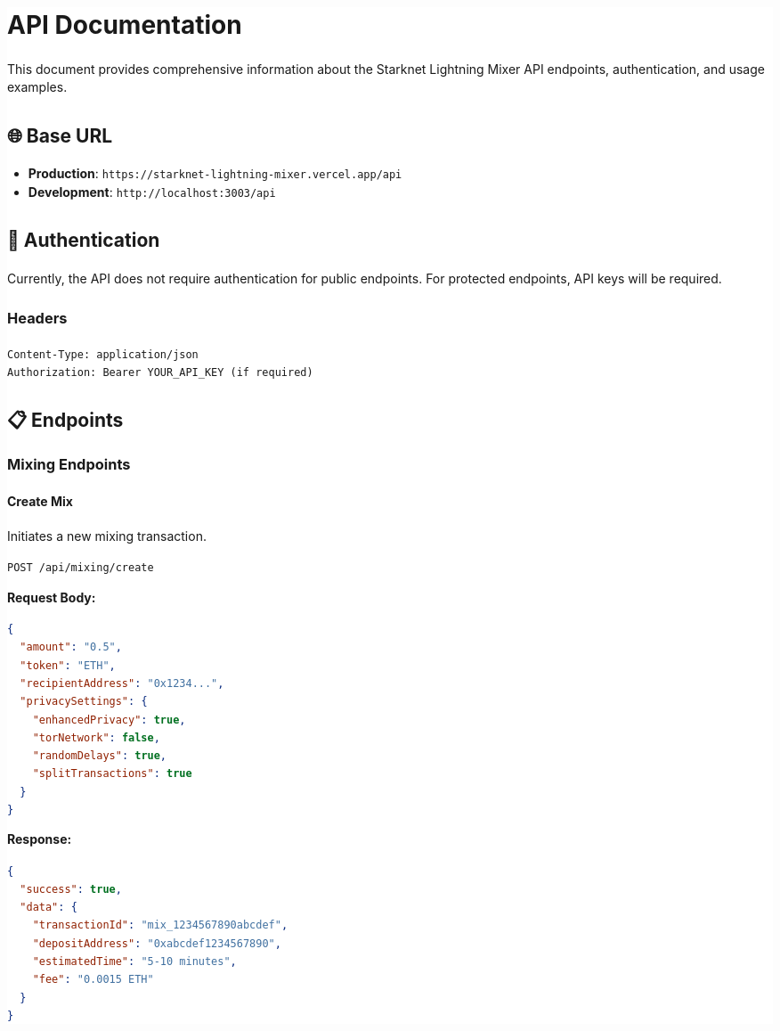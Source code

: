 # API Documentation

This document provides comprehensive information about the Starknet Lightning Mixer API endpoints, authentication, and usage examples.

## 🌐 Base URL

- **Production**: `https://starknet-lightning-mixer.vercel.app/api`
- **Development**: `http://localhost:3003/api`

## 🔐 Authentication

Currently, the API does not require authentication for public endpoints. For protected endpoints, API keys will be required.

### Headers

```http
Content-Type: application/json
Authorization: Bearer YOUR_API_KEY (if required)
```

## 📋 Endpoints

### Mixing Endpoints

#### Create Mix

Initiates a new mixing transaction.

```http
POST /api/mixing/create
```

**Request Body:**

```json
{
  "amount": "0.5",
  "token": "ETH",
  "recipientAddress": "0x1234...",
  "privacySettings": {
    "enhancedPrivacy": true,
    "torNetwork": false,
    "randomDelays": true,
    "splitTransactions": true
  }
}
```

**Response:**

```json
{
  "success": true,
  "data": {
    "transactionId": "mix_1234567890abcdef",
    "depositAddress": "0xabcdef1234567890",
    "estimatedTime": "5-10 minutes",
    "fee": "0.0015 ETH"
  }
}
```
